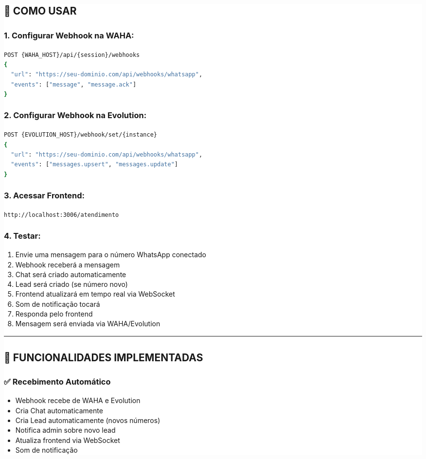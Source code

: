 
## 🚀 **COMO USAR**

### **1. Configurar Webhook na WAHA:**

```bash
POST {WAHA_HOST}/api/{session}/webhooks
{
  "url": "https://seu-dominio.com/api/webhooks/whatsapp",
  "events": ["message", "message.ack"]
}
```

### **2. Configurar Webhook na Evolution:**

```bash
POST {EVOLUTION_HOST}/webhook/set/{instance}
{
  "url": "https://seu-dominio.com/api/webhooks/whatsapp",
  "events": ["messages.upsert", "messages.update"]
}
```

### **3. Acessar Frontend:**

```
http://localhost:3006/atendimento
```

### **4. Testar:**

1. Envie uma mensagem para o número WhatsApp conectado
2. Webhook receberá a mensagem
3. Chat será criado automaticamente
4. Lead será criado (se número novo)
5. Frontend atualizará em tempo real via WebSocket
6. Som de notificação tocará
7. Responda pelo frontend
8. Mensagem será enviada via WAHA/Evolution

---

## 🎯 **FUNCIONALIDADES IMPLEMENTADAS**

### ✅ **Recebimento Automático**

- Webhook recebe de WAHA e Evolution
- Cria Chat automaticamente
- Cria Lead automaticamente (novos números)
- Notifica admin sobre novo lead
- Atualiza frontend via WebSocket
- Som de notificação
